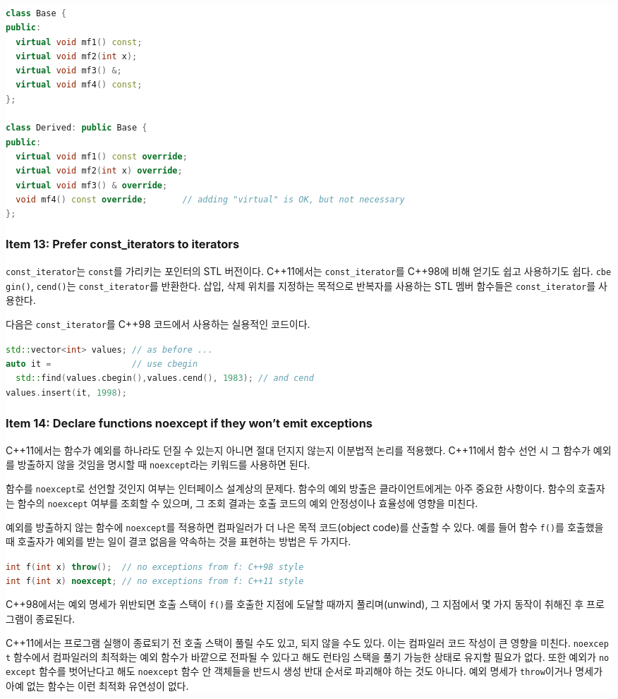 ```cpp
class Base {
public:
  virtual void mf1() const; 
  virtual void mf2(int x); 
  virtual void mf3() &; 
  virtual void mf4() const;
};

class Derived: public Base {
public:
  virtual void mf1() const override;
  virtual void mf2(int x) override;
  virtual void mf3() & override; 
  void mf4() const override;       // adding "virtual" is OK, but not necessary
};
```

### Item 13: Prefer const_iterators to iterators

`const_iterator`는 `const`를 가리키는 포인터의 STL 버전이다. C++11에서는 `const_iterator`를 C++98에 비해 얻기도 쉽고 사용하기도 쉽다. `cbegin()`, `cend()`는 `const_iterator`를 반환한다. 삽입, 삭제 위치를 지정하는 목적으로 반복자를 사용하는 STL 멤버 함수들은 `const_iterator`를 사용한다.

다음은 `const_iterator`를 C++98 코드에서 사용하는 실용적인 코드이다.

```cpp
std::vector<int> values; // as before ...
auto it =                // use cbegin
  std::find(values.cbegin(),values.cend(), 1983); // and cend
values.insert(it, 1998);
```

### Item 14: Declare functions noexcept if they won’t emit exceptions

C++11에서는 함수가 예외를 하나라도 던질 수 있는지 아니면 절대 던지지 않는지 이분법적 논리를 적용했다. C++11에서 함수 선언 시 그 함수가 예외를 방출하지 않을 것임을 명시할 때 `noexcept`라는 키워드를 사용하면 된다.

함수를 `noexcept`로 선언할 것인지 여부는 인터페이스 설계상의 문제다. 함수의 예외 방출은 클라이언트에게는 아주 중요한 사항이다. 함수의 호출자는 함수의 `noexcept` 여부를 조회할 수 있으며, 그 조회 결과는 호출 코드의 예외 안정성이나 효율성에 영향을 미친다. 

예외를 방출하지 않는 함수에 `noexcept`를 적용하면 컴파일러가 더 나은 목적 코드(object code)를 산출할 수 있다. 예를 들어 함수 `f()`를 호출했을 때 호출자가 예외를 받는 일이 결코 없음을 약속하는 것을 표현하는 방법은 두 가지다.

```cpp
int f(int x) throw();  // no exceptions from f: C++98 style 
int f(int x) noexcept; // no exceptions from f: C++11 style
```

C++98에서는 예외 명세가 위반되면 호출 스택이 `f()`를 호출한 지점에 도달할 때까지 풀리며(unwind), 그 지점에서 몇 가지 동작이 취해진 후 프로그램이 종료된다.

C++11에서는 프로그램 실행이 종료되기 전 호출 스택이 풀릴 수도 있고, 되지 않을 수도 있다. 이는 컴파일러 코드 작성이 큰 영향을 미친다. `noexcept` 함수에서 컴파일러의 최적화는 예외 함수가 바깥으로 전파될 수 있다고 해도 런타임 스택을 풀기 가능한 상태로 유지할 필요가 없다. 또한 예외가 `noexcept` 함수를 벗어난다고 해도 `noexcept` 함수 안 객체들을 반드시 생성 반대 순서로 파괴해야 하는 것도 아니다. 예외 명세가 `throw`이거나 명세가 아예 없는 함수는 이런 최적화 유연성이 없다. 
